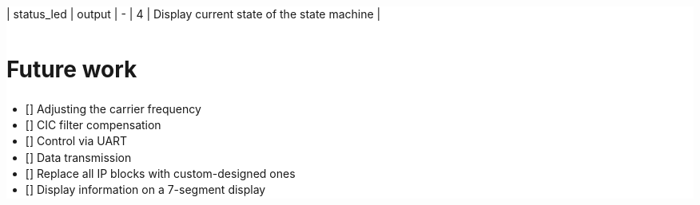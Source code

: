 | status_led | output | - | 4 | Display current state of the state machine |

# Future work
- [] Adjusting the carrier frequency
- [] CIC filter compensation
- [] Control via UART
- [] Data transmission
- [] Replace all IP blocks with custom-designed ones
- [] Display information on a 7-segment display

